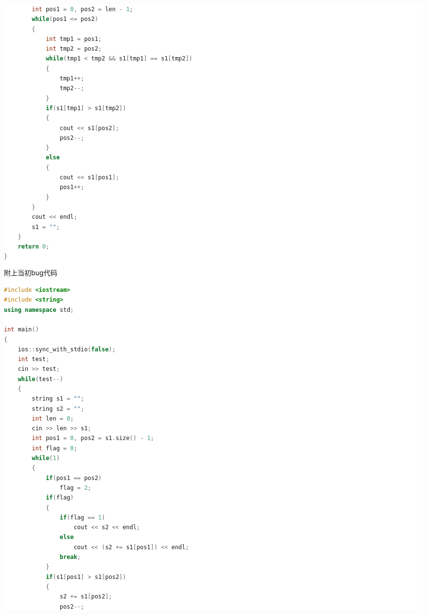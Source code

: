 ```c++
        int pos1 = 0, pos2 = len - 1;
        while(pos1 <= pos2)
        {
            int tmp1 = pos1;
            int tmp2 = pos2;
            while(tmp1 < tmp2 && s1[tmp1] == s1[tmp2])
            {
                tmp1++;
                tmp2--;
            }
            if(s1[tmp1] > s1[tmp2])
            {
                cout << s1[pos2];
                pos2--;
            }
            else
            {
                cout << s1[pos1];
                pos1++;
            }
        }
        cout << endl;
        s1 = "";
    }
    return 0;
}
```

附上当初bug代码

```c++
#include <iostream>
#include <string>
using namespace std;
 
int main()
{
    ios::sync_with_stdio(false);
    int test;
    cin >> test;
    while(test--)
    {
        string s1 = "";
        string s2 = "";
        int len = 0;
        cin >> len >> s1;
        int pos1 = 0, pos2 = s1.size() - 1;
        int flag = 0;
        while(1)
        {
            if(pos1 == pos2)
                flag = 2;
            if(flag)
            {
                if(flag == 1)
                    cout << s2 << endl;
                else
                    cout << (s2 += s1[pos1]) << endl;
                break;
            }
            if(s1[pos1] > s1[pos2])
            {
                s2 += s1[pos2];
                pos2--;
```